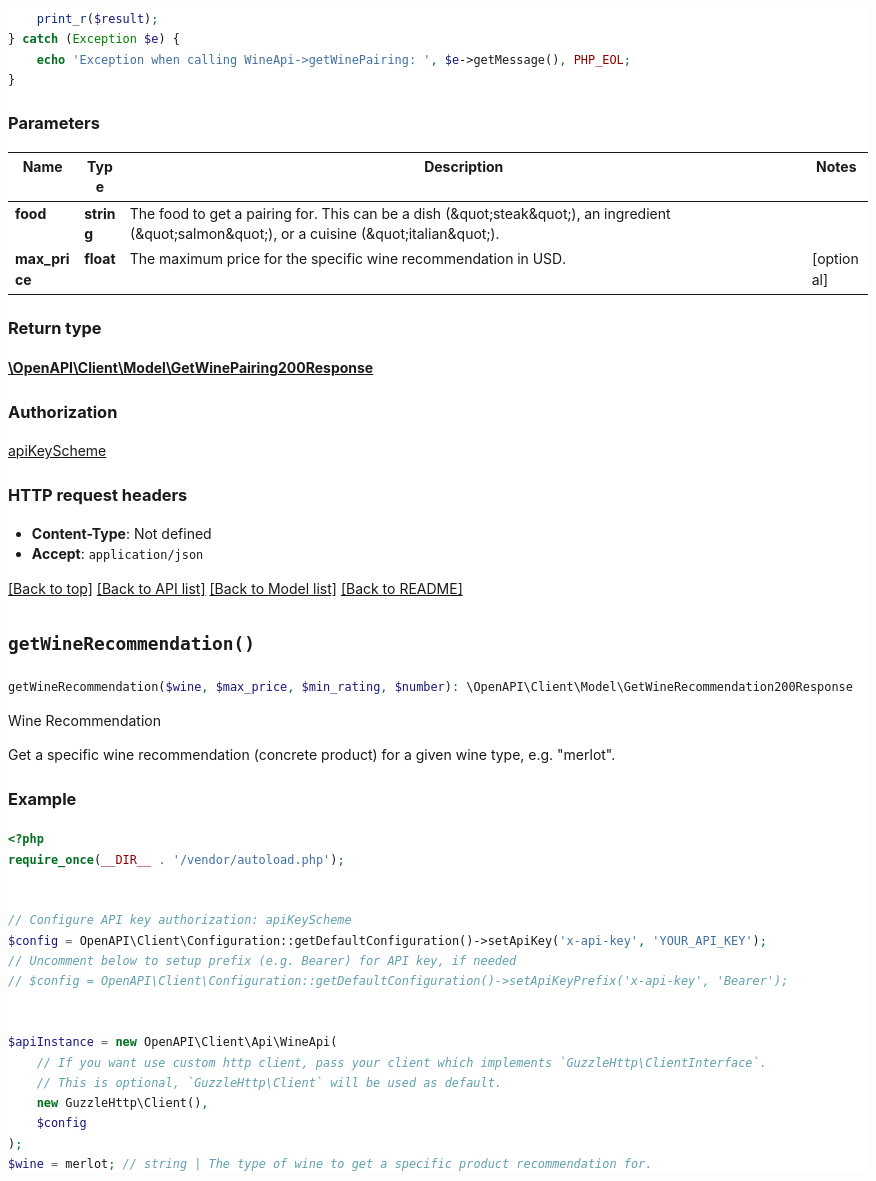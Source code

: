 ```php
    print_r($result);
} catch (Exception $e) {
    echo 'Exception when calling WineApi->getWinePairing: ', $e->getMessage(), PHP_EOL;
}
```

### Parameters

| Name | Type | Description  | Notes |
| ------------- | ------------- | ------------- | ------------- |
| **food** | **string**| The food to get a pairing for. This can be a dish (\&quot;steak\&quot;), an ingredient (\&quot;salmon\&quot;), or a cuisine (\&quot;italian\&quot;). | |
| **max_price** | **float**| The maximum price for the specific wine recommendation in USD. | [optional] |

### Return type

[**\OpenAPI\Client\Model\GetWinePairing200Response**](../Model/GetWinePairing200Response.md)

### Authorization

[apiKeyScheme](../../README.md#apiKeyScheme)

### HTTP request headers

- **Content-Type**: Not defined
- **Accept**: `application/json`

[[Back to top]](#) [[Back to API list]](../../README.md#endpoints)
[[Back to Model list]](../../README.md#models)
[[Back to README]](../../README.md)

## `getWineRecommendation()`

```php
getWineRecommendation($wine, $max_price, $min_rating, $number): \OpenAPI\Client\Model\GetWineRecommendation200Response
```

Wine Recommendation

Get a specific wine recommendation (concrete product) for a given wine type, e.g. \"merlot\".

### Example

```php
<?php
require_once(__DIR__ . '/vendor/autoload.php');


// Configure API key authorization: apiKeyScheme
$config = OpenAPI\Client\Configuration::getDefaultConfiguration()->setApiKey('x-api-key', 'YOUR_API_KEY');
// Uncomment below to setup prefix (e.g. Bearer) for API key, if needed
// $config = OpenAPI\Client\Configuration::getDefaultConfiguration()->setApiKeyPrefix('x-api-key', 'Bearer');


$apiInstance = new OpenAPI\Client\Api\WineApi(
    // If you want use custom http client, pass your client which implements `GuzzleHttp\ClientInterface`.
    // This is optional, `GuzzleHttp\Client` will be used as default.
    new GuzzleHttp\Client(),
    $config
);
$wine = merlot; // string | The type of wine to get a specific product recommendation for.
```